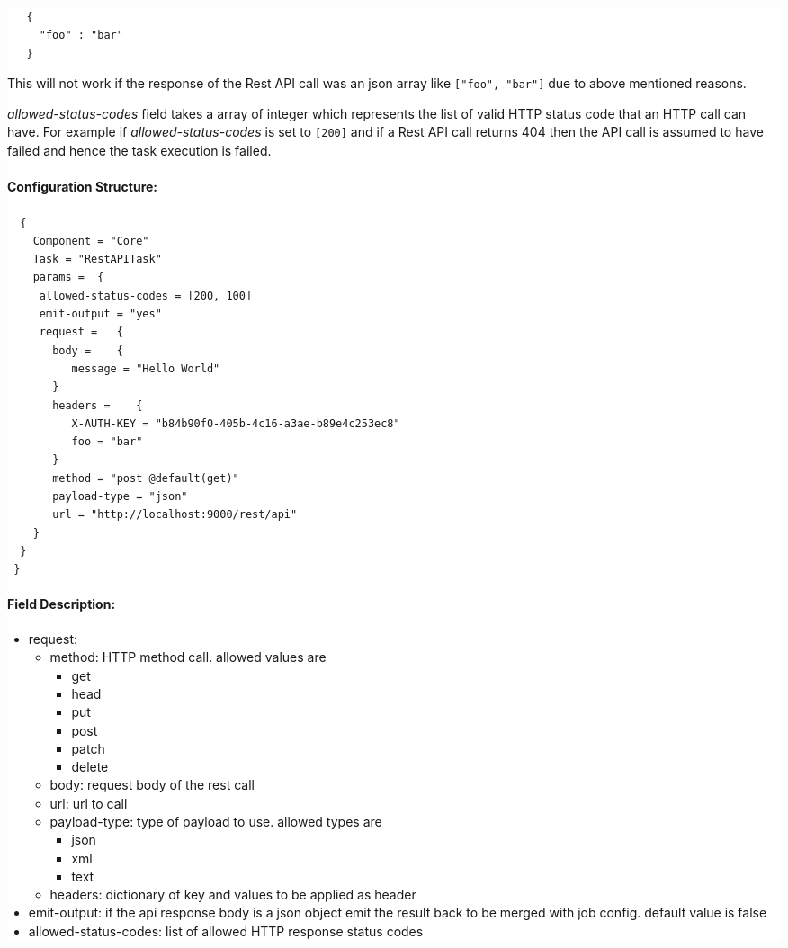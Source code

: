        {
         "foo" : "bar"
       }

 This will not work if the response of the Rest API call was an json array like `["foo", "bar"]` due to above mentioned reasons.

 *allowed-status-codes* field takes a array of integer which represents the list of valid HTTP status code that an
 HTTP call can have. For example if *allowed-status-codes* is set to `[200]` and if a Rest API call returns 404
 then the API call is assumed to have failed and hence the task execution is failed.


    

#### Configuration Structure:


      {
        Component = "Core"
        Task = "RestAPITask"
        params =  {
         allowed-status-codes = [200, 100]
         emit-output = "yes"
         request =   {
           body =    {
              message = "Hello World"
           }
           headers =    {
              X-AUTH-KEY = "b84b90f0-405b-4c16-a3ae-b89e4c253ec8"
              foo = "bar"
           }
           method = "post @default(get)"
           payload-type = "json"
           url = "http://localhost:9000/rest/api"
        }
      }
     }


#### Field Description:

 * request:
    * method: HTTP method call. allowed values are
        * get
        * head
        * put
        * post
        * patch
        * delete
    * body: request body of the rest call
    * url: url to call
    * payload-type: type of payload to use. allowed types are
        * json
        * xml
        * text
    * headers: dictionary of key and values to be applied as header
 * emit-output: if the api response body is a json object emit the result back to be merged with job config. default value is false
 * allowed-status-codes: list of allowed HTTP response status codes
